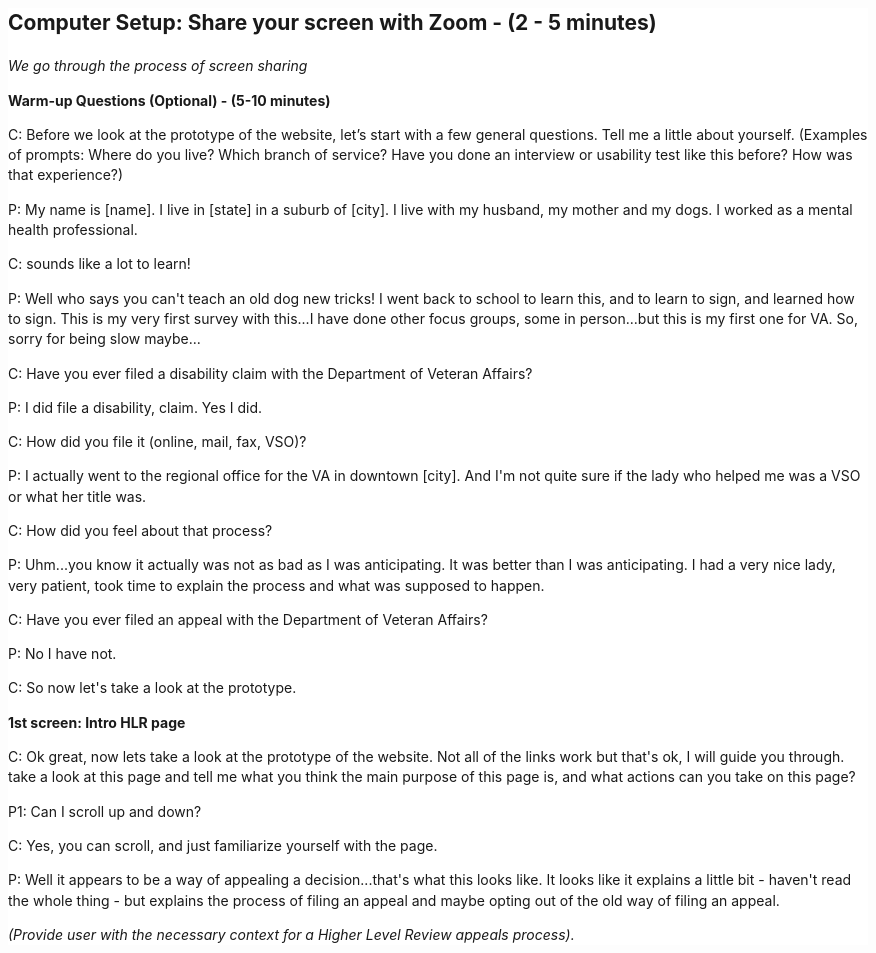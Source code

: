 ## Computer Setup: Share your screen with Zoom - (2 - 5 minutes)


*We go through the process of screen sharing*

**Warm-up Questions (Optional) - (5-10 minutes)**

C: Before we look at the prototype of the website, let’s start with a few general questions. Tell me a little about yourself. (Examples of prompts: Where do you live? Which branch of service? Have you done an interview or usability test like this before? How was that experience?)

P: My name is [name]. I live in [state] in a suburb of [city]. I live with my husband, my mother and my dogs. I worked as a mental health professional.

C: sounds like a lot to learn!

P: Well who says you can't teach an old dog new tricks! I went back to school to learn this, and to learn to sign, and learned how to sign. This is my very first survey with this...I have done other focus groups, some in person...but this is my first one for VA. So, sorry for being slow maybe...


C: Have you ever filed a disability claim with the Department of Veteran Affairs?

P: I did file a disability, claim. Yes I did.
 
C: How did you file it (online, mail, fax, VSO)?

P: I actually went to the regional office for the VA in downtown [city]. And I'm not quite sure if the lady who helped me was a VSO or what her title was.

C: How did you feel about that process?

P: Uhm...you know it actually was not as bad as I was anticipating. It was better than I was anticipating. I had a very nice lady, very patient, took time to explain the process and what was supposed to happen.

C: Have you ever filed an appeal with the Department of Veteran Affairs?

P: No I have not.
 
C: So now let's take a look at the prototype.
   

**1st screen: 
Intro HLR page**

C: Ok great, now lets take a look at the prototype of the website.  Not all of the links work but that's ok, I will guide you through. take a look at this page and tell me what you think the main purpose of this page is, and what actions can you take on this page?

P1:  Can I scroll up and down?

C: Yes, you can scroll, and just familiarize yourself with the page.

P: Well it appears to be a way of appealing a decision...that's what this looks like. It looks like it explains a little bit - haven't read the whole thing - but explains the process of filing an appeal and maybe opting out of the old way of filing an appeal.

*(Provide user with the necessary context for a Higher Level Review appeals process).* 
